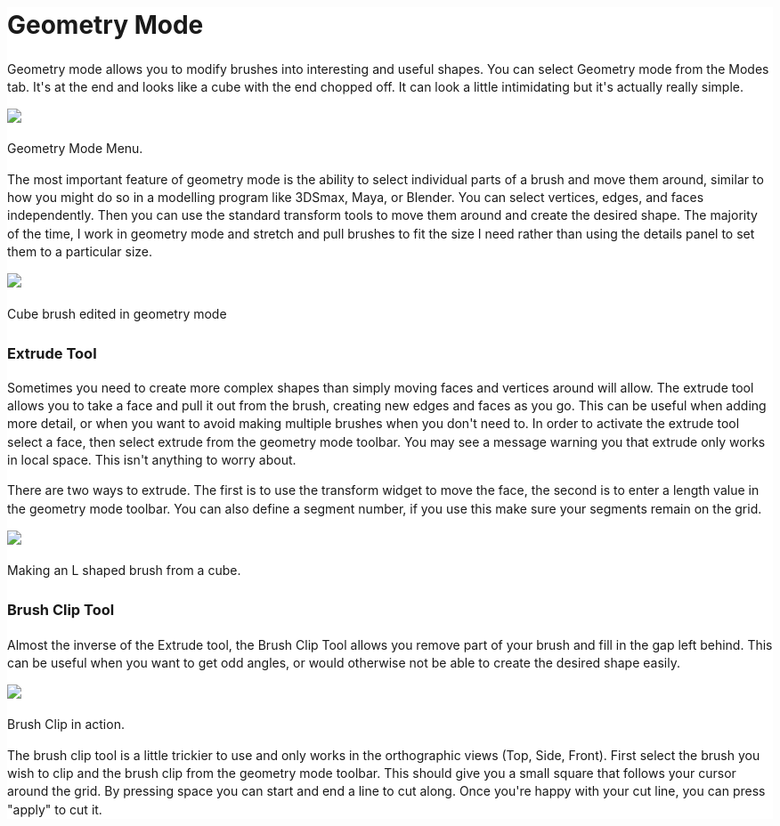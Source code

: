 Geometry Mode
=============

Geometry mode allows you to modify brushes into interesting and useful shapes. You can select Geometry mode from the Modes tab. It's at the end and looks like a cube with the end chopped off. It can look a little intimidating but it's actually really simple.

[![](https://d26ilriwvtzlb.cloudfront.net/b/b5/UT_BSPTut6.jpg)](/index.php?title=File:UT_BSPTut6.jpg)

Geometry Mode Menu.

The most important feature of geometry mode is the ability to select individual parts of a brush and move them around, similar to how you might do so in a modelling program like 3DSmax, Maya, or Blender. You can select vertices, edges, and faces independently. Then you can use the standard transform tools to move them around and create the desired shape. The majority of the time, I work in geometry mode and stretch and pull brushes to fit the size I need rather than using the details panel to set them to a particular size.

[![](https://d26ilriwvtzlb.cloudfront.net/7/73/UT_BSPTut7.jpg)](/index.php?title=File:UT_BSPTut7.jpg)

Cube brush edited in geometry mode

### Extrude Tool

Sometimes you need to create more complex shapes than simply moving faces and vertices around will allow. The extrude tool allows you to take a face and pull it out from the brush, creating new edges and faces as you go. This can be useful when adding more detail, or when you want to avoid making multiple brushes when you don't need to. In order to activate the extrude tool select a face, then select extrude from the geometry mode toolbar. You may see a message warning you that extrude only works in local space. This isn't anything to worry about.

There are two ways to extrude. The first is to use the transform widget to move the face, the second is to enter a length value in the geometry mode toolbar. You can also define a segment number, if you use this make sure your segments remain on the grid.

[![](https://d26ilriwvtzlb.cloudfront.net/e/e7/UT_BSPTut8.jpg)](/index.php?title=File:UT_BSPTut8.jpg)

Making an L shaped brush from a cube.

### Brush Clip Tool

Almost the inverse of the Extrude tool, the Brush Clip Tool allows you remove part of your brush and fill in the gap left behind. This can be useful when you want to get odd angles, or would otherwise not be able to create the desired shape easily.

[![](https://d26ilriwvtzlb.cloudfront.net/d/d5/UT_BSPTut9.jpg)](/index.php?title=File:UT_BSPTut9.jpg)

Brush Clip in action.

The brush clip tool is a little trickier to use and only works in the orthographic views (Top, Side, Front). First select the brush you wish to clip and the brush clip from the geometry mode toolbar. This should give you a small square that follows your cursor around the grid. By pressing space you can start and end a line to cut along. Once you're happy with your cut line, you can press "apply" to cut it.
